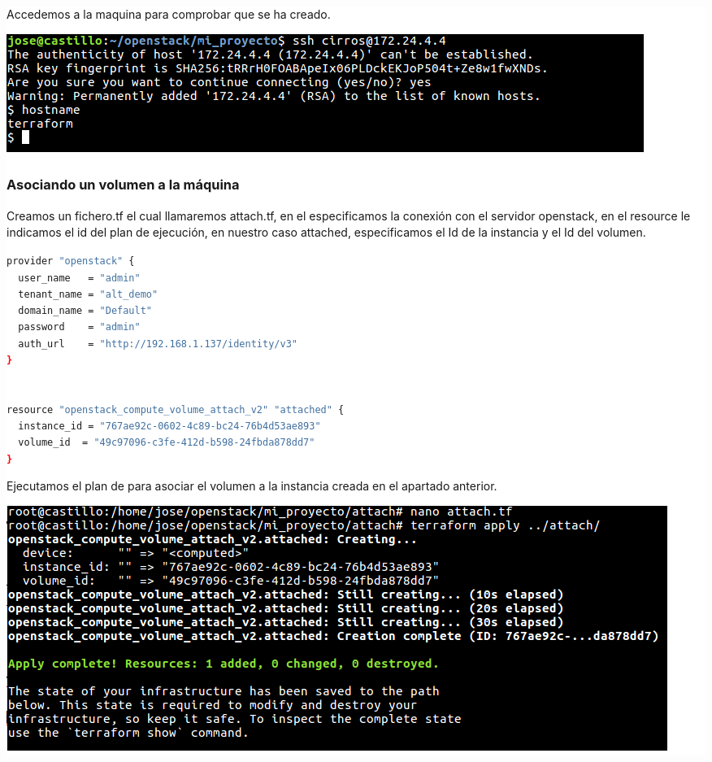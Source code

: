 Accedemos a la maquina para comprobar que se ha creado.

![](imagenes/29.png)


### Asociando un volumen a la máquina
Creamos un fichero.tf el cual llamaremos attach.tf, en el especificamos la conexión con el servidor openstack, en el resource le indicamos el id del plan de ejecución, en nuestro caso attached, especificamos el Id de la instancia y el Id del volumen.

~~~ bash
provider "openstack" {
  user_name   = "admin"
  tenant_name = "alt_demo"
  domain_name = "Default"
  password    = "admin"
  auth_url    = "http://192.168.1.137/identity/v3"
}


resource "openstack_compute_volume_attach_v2" "attached" {
  instance_id = "767ae92c-0602-4c89-bc24-76b4d53ae893"
  volume_id  = "49c97096-c3fe-412d-b598-24fbda878dd7"
}
~~~

Ejecutamos el plan de para asociar el volumen a la instancia creada en el apartado anterior.

![](imagenes/30.png)

